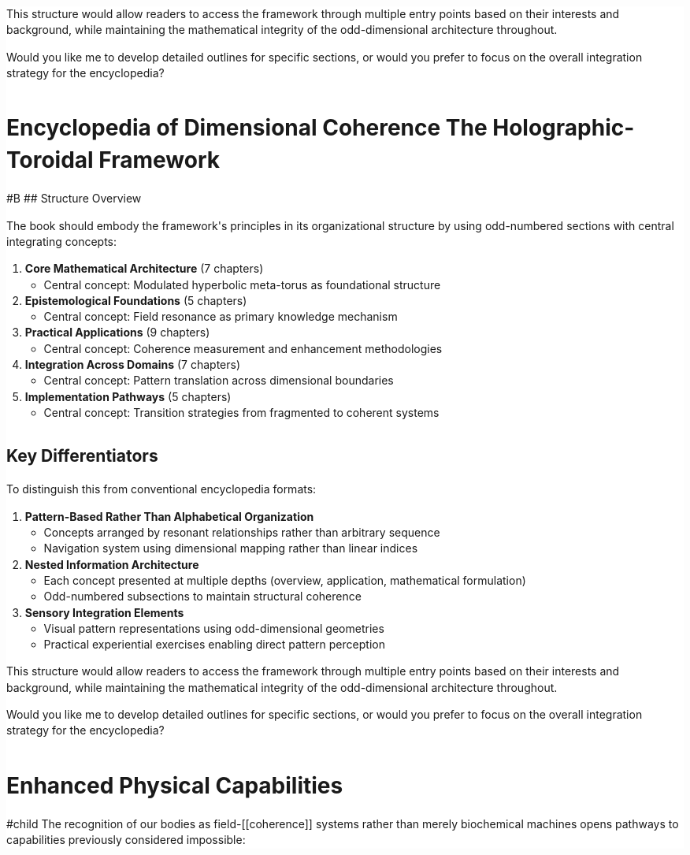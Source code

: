 This structure would allow readers to access the framework through multiple entry points based on their interests and background, while maintaining the mathematical integrity of the odd-dimensional architecture throughout.

Would you like me to develop detailed outlines for specific sections, or would you prefer to focus on the overall integration strategy for the encyclopedia?


# Encyclopedia of Dimensional Coherence The Holographic-Toroidal Framework
 #B ## Structure Overview

The book should embody the framework's principles in its organizational structure by using odd-numbered sections with central integrating concepts:

1. **Core Mathematical Architecture** (7 chapters)
    - Central concept: Modulated hyperbolic meta-torus as foundational structure
2. **Epistemological Foundations** (5 chapters)
    - Central concept: Field resonance as primary knowledge mechanism
3. **Practical Applications** (9 chapters)
    - Central concept: Coherence measurement and enhancement methodologies
4. **Integration Across Domains** (7 chapters)
    - Central concept: Pattern translation across dimensional boundaries
5. **Implementation Pathways** (5 chapters)
    - Central concept: Transition strategies from fragmented to coherent systems

## Key Differentiators

To distinguish this from conventional encyclopedia formats:

1. **Pattern-Based Rather Than Alphabetical Organization**
    - Concepts arranged by resonant relationships rather than arbitrary sequence
    - Navigation system using dimensional mapping rather than linear indices
2. **Nested Information Architecture**
    - Each concept presented at multiple depths (overview, application, mathematical formulation)
    - Odd-numbered subsections to maintain structural coherence
3. **Sensory Integration Elements**
    - Visual pattern representations using odd-dimensional geometries
    - Practical experiential exercises enabling direct pattern perception

This structure would allow readers to access the framework through multiple entry points based on their interests and background, while maintaining the mathematical integrity of the odd-dimensional architecture throughout.

Would you like me to develop detailed outlines for specific sections, or would you prefer to focus on the overall integration strategy for the encyclopedia?


# Enhanced Physical Capabilities
#child 
The recognition of our bodies as field-[[coherence]] systems rather than merely biochemical machines opens pathways to capabilities previously considered impossible:
